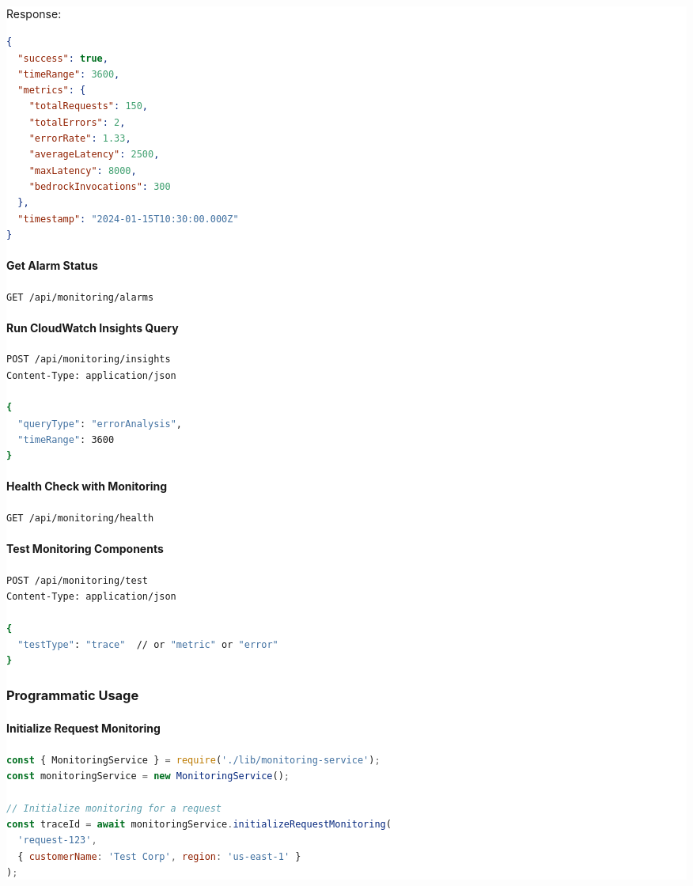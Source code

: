 Response:
```json
{
  "success": true,
  "timeRange": 3600,
  "metrics": {
    "totalRequests": 150,
    "totalErrors": 2,
    "errorRate": 1.33,
    "averageLatency": 2500,
    "maxLatency": 8000,
    "bedrockInvocations": 300
  },
  "timestamp": "2024-01-15T10:30:00.000Z"
}
```

#### Get Alarm Status
```bash
GET /api/monitoring/alarms
```

#### Run CloudWatch Insights Query
```bash
POST /api/monitoring/insights
Content-Type: application/json

{
  "queryType": "errorAnalysis",
  "timeRange": 3600
}
```

#### Health Check with Monitoring
```bash
GET /api/monitoring/health
```

#### Test Monitoring Components
```bash
POST /api/monitoring/test
Content-Type: application/json

{
  "testType": "trace"  // or "metric" or "error"
}
```

### Programmatic Usage

#### Initialize Request Monitoring
```javascript
const { MonitoringService } = require('./lib/monitoring-service');
const monitoringService = new MonitoringService();

// Initialize monitoring for a request
const traceId = await monitoringService.initializeRequestMonitoring(
  'request-123',
  { customerName: 'Test Corp', region: 'us-east-1' }
);
```
